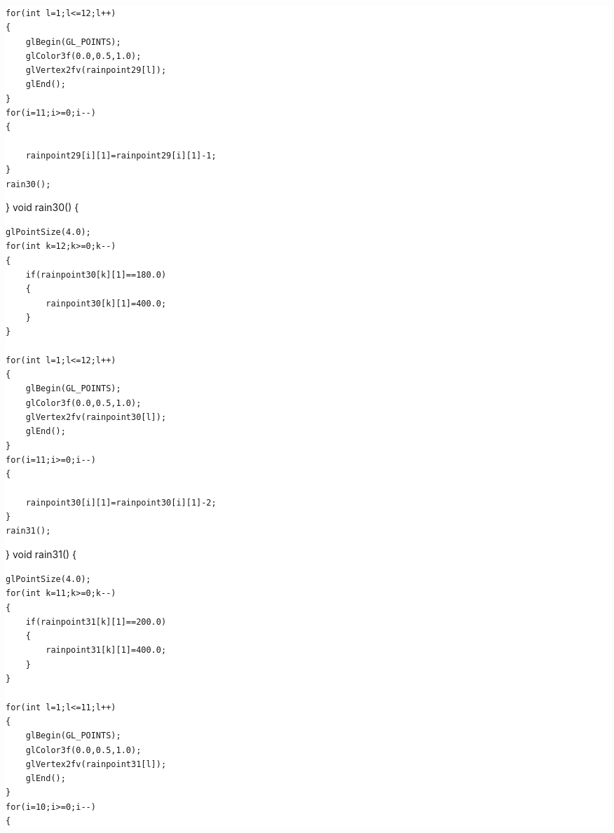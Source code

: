 	for(int l=1;l<=12;l++)
	{
		glBegin(GL_POINTS);
		glColor3f(0.0,0.5,1.0);
		glVertex2fv(rainpoint29[l]);
		glEnd();
	}
	for(i=11;i>=0;i--)
	{

		rainpoint29[i][1]=rainpoint29[i][1]-1;
	}
	rain30();
}
void rain30()
{
	
	glPointSize(4.0);
	for(int k=12;k>=0;k--)
	{
		if(rainpoint30[k][1]==180.0)
		{
			rainpoint30[k][1]=400.0;
		}
	}
	
	for(int l=1;l<=12;l++)
	{
		glBegin(GL_POINTS);
		glColor3f(0.0,0.5,1.0);
		glVertex2fv(rainpoint30[l]);
		glEnd();
	}
	for(i=11;i>=0;i--)
	{

		rainpoint30[i][1]=rainpoint30[i][1]-2;
	}
	rain31();
}
void rain31()
{
	
	glPointSize(4.0);
	for(int k=11;k>=0;k--)
	{
		if(rainpoint31[k][1]==200.0)
		{
			rainpoint31[k][1]=400.0;
		}
	}
	
	for(int l=1;l<=11;l++)
	{
		glBegin(GL_POINTS);
		glColor3f(0.0,0.5,1.0);
		glVertex2fv(rainpoint31[l]);
		glEnd();
	}
	for(i=10;i>=0;i--)
	{
